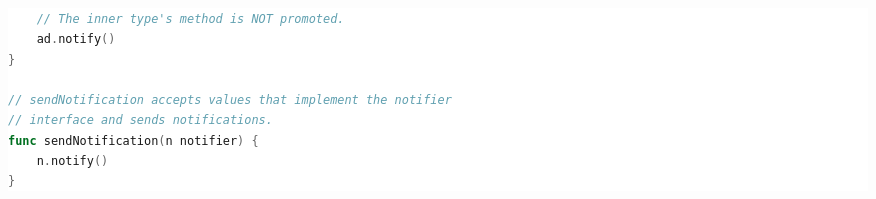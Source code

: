``` go
	// The inner type's method is NOT promoted.
	ad.notify()
}

// sendNotification accepts values that implement the notifier
// interface and sends notifications.
func sendNotification(n notifier) {
	n.notify()
}
```